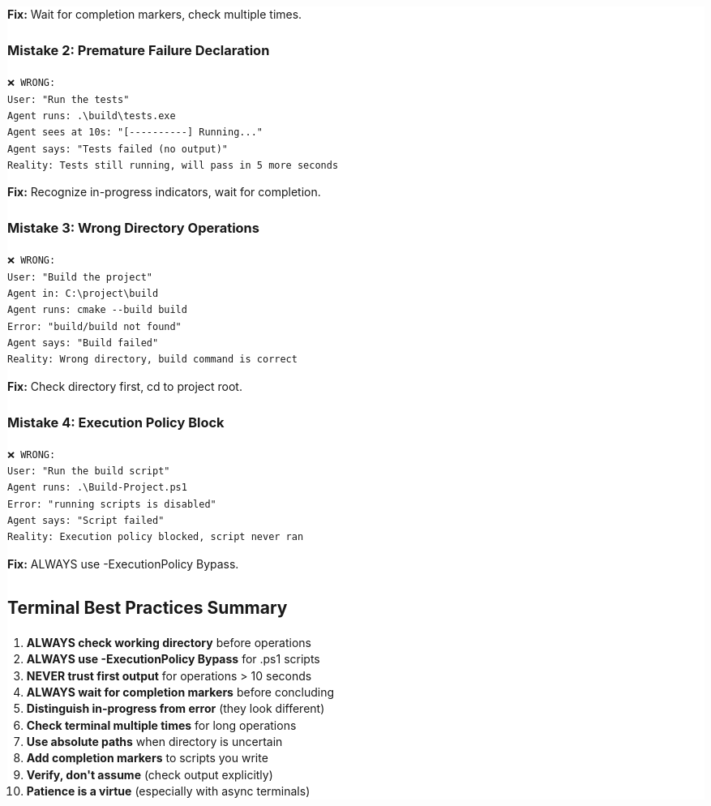 **Fix:** Wait for completion markers, check multiple times.

### Mistake 2: Premature Failure Declaration

```
❌ WRONG:
User: "Run the tests"
Agent runs: .\build\tests.exe
Agent sees at 10s: "[----------] Running..."
Agent says: "Tests failed (no output)"
Reality: Tests still running, will pass in 5 more seconds
```

**Fix:** Recognize in-progress indicators, wait for completion.

### Mistake 3: Wrong Directory Operations

```
❌ WRONG:
User: "Build the project"
Agent in: C:\project\build
Agent runs: cmake --build build
Error: "build/build not found"
Agent says: "Build failed"
Reality: Wrong directory, build command is correct
```

**Fix:** Check directory first, cd to project root.

### Mistake 4: Execution Policy Block

```
❌ WRONG:
User: "Run the build script"
Agent runs: .\Build-Project.ps1
Error: "running scripts is disabled"
Agent says: "Script failed"
Reality: Execution policy blocked, script never ran
```

**Fix:** ALWAYS use -ExecutionPolicy Bypass.

## Terminal Best Practices Summary

1. **ALWAYS check working directory** before operations
2. **ALWAYS use -ExecutionPolicy Bypass** for .ps1 scripts
3. **NEVER trust first output** for operations > 10 seconds
4. **ALWAYS wait for completion markers** before concluding
5. **Distinguish in-progress from error** (they look different)
6. **Check terminal multiple times** for long operations
7. **Use absolute paths** when directory is uncertain
8. **Add completion markers** to scripts you write
9. **Verify, don't assume** (check output explicitly)
10. **Patience is a virtue** (especially with async terminals)
